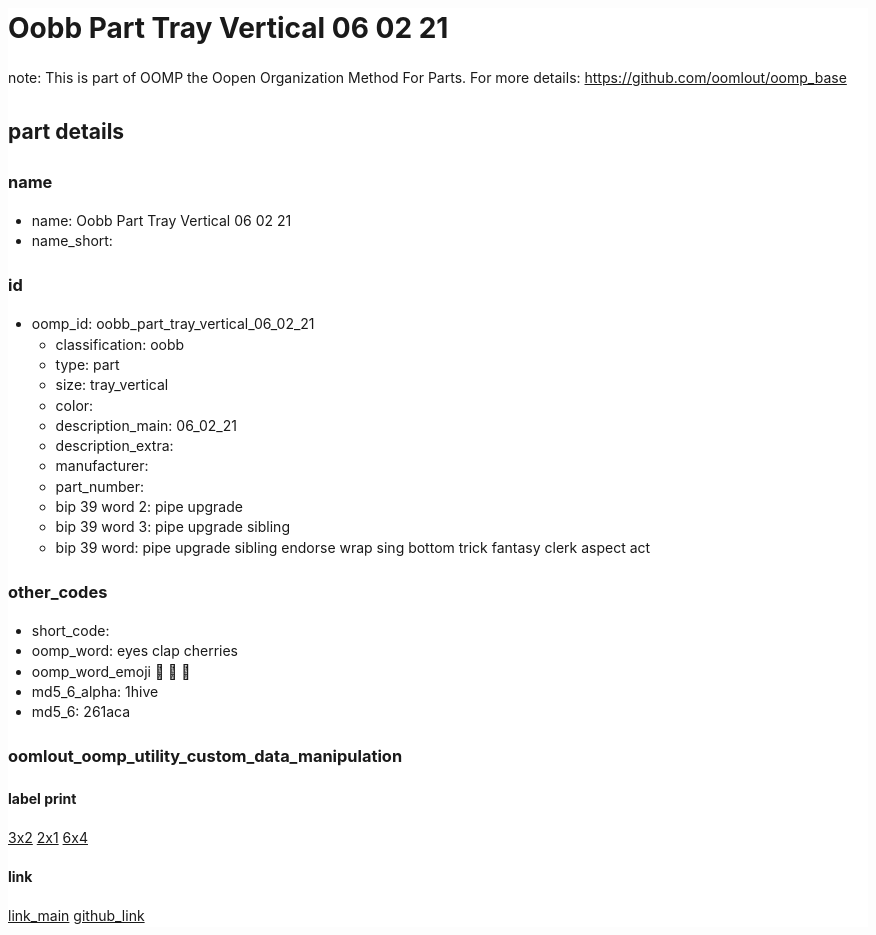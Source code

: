# Oobb Part Tray Vertical 06 02 21  

note: This is part of OOMP the Oopen Organization Method For Parts. For more details: https://github.com/oomlout/oomp_base

##  part details





### name
* name: Oobb Part Tray Vertical 06 02 21
* name_short: 
### id
* oomp_id: oobb_part_tray_vertical_06_02_21
  * classification: oobb
  * type: part
  * size: tray_vertical
  * color: 
  * description_main: 06_02_21
  * description_extra: 
  * manufacturer: 
  * part_number: 
  * bip 39 word 2: pipe upgrade
  * bip 39 word 3: pipe upgrade sibling
  * bip 39 word: pipe upgrade sibling endorse wrap sing bottom trick fantasy clerk aspect act

### other_codes
* short_code: 
* oomp_word: eyes clap cherries
* oomp_word_emoji :eyes: :clap: :cherries:
* md5_6_alpha: 1hive
* md5_6: 261aca






### oomlout_oomp_utility_custom_data_manipulation
#### label print
[3x2](http://192.168.1.245:1112/?label=oomp%201hive)
[2x1](http://192.168.1.242:1112/?label=oomp%201hive)
[6x4](http://192.168.1.55:1112/?label=oomp%201hive)    

#### link

[link_main](https://github.com/oomlout/oomlout_oomp_current_version_messy/tree/main/parts/oobb_part_tray_vertical_06_02_21) [github_link](https://github.com/oomlout/oomlout_oomp_part_src/tree/main/parts/oobb_part_tray_vertical_06_02_21)                             
